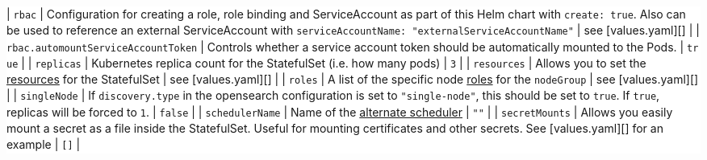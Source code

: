 | `rbac`                              | Configuration for creating a role, role binding and ServiceAccount as part of this Helm chart with `create: true`. Also can be used to reference an external ServiceAccount with `serviceAccountName: "externalServiceAccountName"`                                                                                                                                                                                                                                                                                                | see [values.yaml][]                                                                                             |
| `rbac.automountServiceAccountToken` | Controls whether a service account token should be automatically mounted to the Pods.                                                                                                                                                                                                                                                                                                                                                                                                                                              | `true`                                                                                                          |
| `replicas`                          | Kubernetes replica count for the StatefulSet (i.e. how many pods)                                                                                                                                                                                                                                                                                                                                                                                                                                                                  | `3`                                                                                                             |
| `resources`                         | Allows you to set the [resources][] for the StatefulSet                                                                                                                                                                                                                                                                                                                                                                                                                                                                            | see [values.yaml][]                                                                                             |
| `roles`                             | A list of the specific node [roles][] for the `nodeGroup`                                                                                                                                                                                                                                                                                                                                                                                                                                                                          | see [values.yaml][]                                                                                             |
| `singleNode`                        | If `discovery.type` in the opensearch configuration is set to `"single-node"`, this should be set to `true`. If `true`, replicas will be forced to `1`.                                                                                                                                                                                                                                                                                                                                                                            | `false`                                                                                                         |
| `schedulerName`                     | Name of the [alternate scheduler][]                                                                                                                                                                                                                                                                                                                                                                                                                                                                                                | `""`                                                                                                            |
| `secretMounts`                      | Allows you easily mount a secret as a file inside the StatefulSet. Useful for mounting certificates and other secrets. See [values.yaml][] for an example                                                                                                                                                                                                                                                                                                                                                                          | `[]`                                                                                                            |

[anti-affinity]: https://kubernetes.io/docs/concepts/configuration/assign-pod-node/#affinity-and-anti-affinity
[environment from variables]: https://kubernetes.io/docs/tasks/configure-pod-container/configure-pod-configmap/#configure-all-key-value-pairs-in-a-configmap-as-container-environment-variables
[hostAliases]: https://kubernetes.io/docs/concepts/services-networking/add-entries-to-pod-etc-hosts-with-host-aliases/
[image.pullPolicy]: https://kubernetes.io/docs/concepts/containers/images/#updating-images
[imagePullSecrets]: https://kubernetes.io/docs/tasks/configure-pod-container/pull-image-private-registry/
[ingress]: https://kubernetes.io/docs/concepts/services-networking/ingress/
[resources]: https://kubernetes.io/docs/concepts/configuration/manage-compute-resources-container/
[labels]: https://kubernetes.io/docs/concepts/overview/working-with-objects/labels/
[maxUnavailable]: https://kubernetes.io/docs/tasks/run-application/configure-pdb/#specifying-a-poddisruptionbudget
[node affinity settings]: https://kubernetes.io/docs/concepts/configuration/assign-pod-node/#node-affinity-beta-feature
[pod affinity settings]: https://kubernetes.io/docs/concepts/scheduling-eviction/assign-pod-node/#types-of-inter-pod-affinity-and-anti-affinity
[nodeSelector]: https://kubernetes.io/docs/concepts/configuration/assign-pod-node/#nodeselector
[annotations]: https://kubernetes.io/docs/concepts/overview/working-with-objects/annotations/
[deploys statefulsets serially]: https://kubernetes.io/docs/concepts/workloads/controllers/statefulset/#pod-management-policies
[securityContext]: https://kubernetes.io/docs/tasks/configure-pod-container/security-context/
[priorityClass]: https://kubernetes.io/docs/concepts/configuration/pod-priority-preemption/#priorityclass
[roles]: https://opensearch.org/docs/opensearch/cluster/
[alternate scheduler]: https://kubernetes.io/docs/tasks/administer-cluster/configure-multiple-schedulers/#specify-schedulers-for-pods
[loadBalancer annotations]: https://kubernetes.io/docs/concepts/services-networking/service/#ssl-support-on-aws
[loadBalancer externalTrafficPolicy]: https://kubernetes.io/docs/tasks/access-application-cluster/create-external-load-balancer/#preserving-the-client-source-ip
[loadBalancer]: https://kubernetes.io/docs/concepts/services-networking/service/#loadbalancer
[maxUnavailable]: https://kubernetes.io/docs/tasks/run-application/configure-pdb/#specifying-a-poddisruptionbudget
[nodePort]: https://kubernetes.io/docs/concepts/services-networking/service/#nodeport
[nodeSelector]: https://kubernetes.io/docs/concepts/configuration/assign-pod-node/#nodeselector
[vm.max_map_count]: https://opensearch.org/docs/opensearch/install/important-settings/
[terminationGracePeriod]: https://kubernetes.io/docs/concepts/workloads/pods/pod/#termination-of-pods
[tolerations]: https://kubernetes.io/docs/concepts/configuration/taint-and-toleration/
[updateStrategy]: https://kubernetes.io/docs/concepts/workloads/controllers/statefulset/
[volumeClaimTemplate for statefulsets]: https://kubernetes.io/docs/concepts/workloads/controllers/statefulset/#stable-storage
[service types]: https://kubernetes.io/docs/concepts/services-networking/service/#publishing-services-service-types
[topologySpreadConstraints]: https://kubernetes.io/docs/concepts/workloads/pods/pod-topology-spread-constraints
[probe]: https://kubernetes.io/docs/tasks/configure-pod-container/configure-liveness-readiness-startup-probes/#define-readiness-probes
[exampleStartup]: https://github.com/opensearch-project/helm-charts/blob/main/charts/opensearch/values.yaml#332
[exampleLiveness]: https://github.com/opensearch-project/helm-charts/blob/main/charts/opensearch/values.yaml#340
[exampleReadiness]: https://github.com/opensearch-project/helm-charts/blob/main/charts/opensearch/values.yaml#349